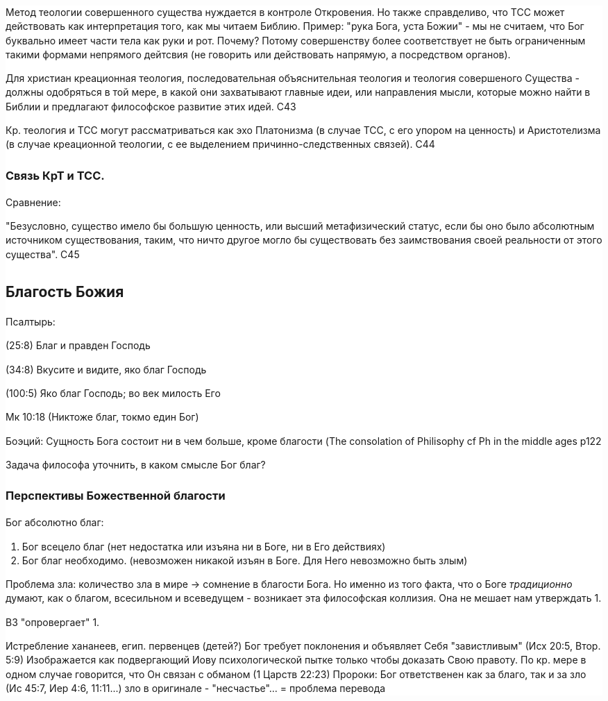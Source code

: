 Метод теологии совершенного существа нуждается в контроле Откровения. Но также справделиво, что ТСС может действовать как интерпретация того, как мы читаем Библию.
Пример: "рука Бога, уста Божии" - мы не считаем, что Бог буквально имеет части тела как руки и рот. Почему? Потому совершенству более соответствует не быть ограниченным такими формами непрямого дейтсвия (не говорить или действовать напрямую, а посредством органов).

Для христиан креационная теология, последовательная объяснительная теология и теология совершеного Существа - должны одобряться в той мере, в какой они захватывают главные идеи, или направления мысли, которые можно найти в Библии и предлагают философское развитие этих идей. С43

Кр. теология и ТСС могут рассматриваться как эхо Платонизма (в случае ТСС, с его упором на ценность) и Аристотелизма (в случае креационной теологии, с ее выделением причинно-следственных связей). С44

### Связь КрТ и ТСС. 

Сравнение: 

"Безусловно, существо имело бы большую ценность, или высший метафизический статус, если бы оно было абсолютным источником существования, таким, что ничто другое могло бы существовать без заимствования своей реальности от этого существа". С45

## Благость Божия 

Псалтырь:

(25:8) Благ и правден Господь 

(34:8) Вкусите и видите, яко благ Господь

(100:5) Яко благ Господь; во век милость Его

Мк 10:18 (Никтоже благ, токмо един Бог)

Боэций: Сущность Бога состоит ни в чем больше, кроме благости (The consolation of Philisophy cf Ph in the middle ages p122

Задача философа уточнить, в каком смысле Бог благ?

### Перспективы Божественной благости 

Бог абсолютно благ:

1. Бог всецело благ (нет недостатка или изъяна ни в Боге, ни в Его действиях)
2. Бог благ необходимо. (невозможен никакой изъян в Боге. Для Него невозможно быть злым)

Проблема зла: количество зла в мире -> сомнение в благости Бога.
Но именно из того факта, что о Боге *традиционно* думают, как о благом, всесильном и всеведущем - возникает эта философская коллизия. Она не мешает нам утверждать 1.

ВЗ "опровергает" 1.

Истребление хананеев, егип. первенцев (детей?)
Бог требует поклонения и объявляет Себя "завистливым" (Исх 20:5, Втор. 5:9)
Изображается как подвергающий Иову психологической пытке только чтобы доказать Свою правоту.
По кр. мере в одном случае говорится, что Он связан с обманом (1 Царств 22:23)
Пророки: Бог ответственен как за благо, так и за зло (Ис 45:7, Иер 4:6, 11:11...)  зло в оригинале - "несчастье"... = проблема перевода 
